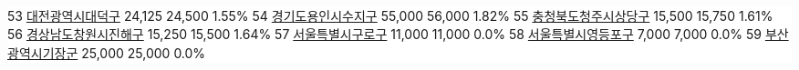   <tr class="item">
    <td>53</td>
    <td><a href="/apt/대전광역시대덕구">대전광역시대덕구</a></td>
    <td>24,125</td>
    <td>24,500</td>
    <td>1.55%</td>
  </tr>

  <tr class="item">
    <td>54</td>
    <td><a href="/apt/경기도용인시수지구">경기도용인시수지구</a></td>
    <td>55,000</td>
    <td>56,000</td>
    <td>1.82%</td>
  </tr>

  <tr class="item">
    <td>55</td>
    <td><a href="/apt/충청북도청주시상당구">충청북도청주시상당구</a></td>
    <td>15,500</td>
    <td>15,750</td>
    <td>1.61%</td>
  </tr>

  <tr class="item">
    <td>56</td>
    <td><a href="/apt/경상남도창원시진해구">경상남도창원시진해구</a></td>
    <td>15,250</td>
    <td>15,500</td>
    <td>1.64%</td>
  </tr>

  <tr class="item">
    <td>57</td>
    <td><a href="/apt/서울특별시구로구">서울특별시구로구</a></td>
    <td>11,000</td>
    <td>11,000</td>
    <td>0.0%</td>
  </tr>

  <tr class="item">
    <td>58</td>
    <td><a href="/apt/서울특별시영등포구">서울특별시영등포구</a></td>
    <td>7,000</td>
    <td>7,000</td>
    <td>0.0%</td>
  </tr>

  <tr class="item">
    <td>59</td>
    <td><a href="/apt/부산광역시기장군">부산광역시기장군</a></td>
    <td>25,000</td>
    <td>25,000</td>
    <td>0.0%</td>
  </tr>
